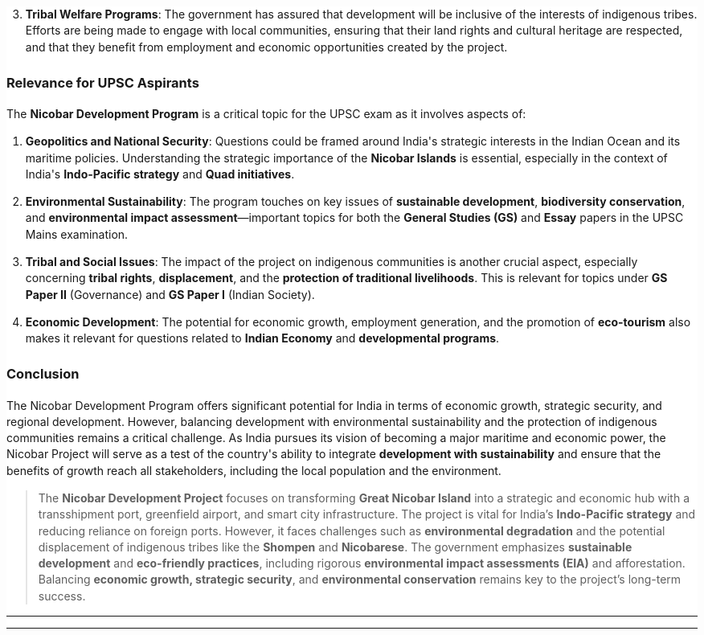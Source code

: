 

3. **Tribal Welfare Programs**: The government has assured that development will be inclusive of the interests of indigenous tribes. Efforts are being made to engage with local communities, ensuring that their land rights and cultural heritage are respected, and that they benefit from employment and economic opportunities created by the project.



### Relevance for UPSC Aspirants



The **Nicobar Development Program** is a critical topic for the UPSC exam as it involves aspects of:



1. **Geopolitics and National Security**: Questions could be framed around India's strategic interests in the Indian Ocean and its maritime policies. Understanding the strategic importance of the **Nicobar Islands** is essential, especially in the context of India's **Indo-Pacific strategy** and **Quad initiatives**.



2. **Environmental Sustainability**: The program touches on key issues of **sustainable development**, **biodiversity conservation**, and **environmental impact assessment**—important topics for both the **General Studies (GS)** and **Essay** papers in the UPSC Mains examination.



3. **Tribal and Social Issues**: The impact of the project on indigenous communities is another crucial aspect, especially concerning **tribal rights**, **displacement**, and the **protection of traditional livelihoods**. This is relevant for topics under **GS Paper II** (Governance) and **GS Paper I** (Indian Society).



4. **Economic Development**: The potential for economic growth, employment generation, and the promotion of **eco-tourism** also makes it relevant for questions related to **Indian Economy** and **developmental programs**.



### Conclusion



The Nicobar Development Program offers significant potential for India in terms of economic growth, strategic security, and regional development. However, balancing development with environmental sustainability and the protection of indigenous communities remains a critical challenge. As India pursues its vision of becoming a major maritime and economic power, the Nicobar Project will serve as a test of the country's ability to integrate **development with sustainability** and ensure that the benefits of growth reach all stakeholders, including the local population and the environment.

> The **Nicobar Development Project** focuses on transforming **Great Nicobar Island** into a strategic and economic hub with a transshipment port, greenfield airport, and smart city infrastructure. The project is vital for India’s **Indo-Pacific strategy** and reducing reliance on foreign ports. However, it faces challenges such as **environmental degradation** and the potential displacement of indigenous tribes like the **Shompen** and **Nicobarese**. The government emphasizes **sustainable development** and **eco-friendly practices**, including rigorous **environmental impact assessments (EIA)** and afforestation. Balancing **economic growth, strategic security**, and **environmental conservation** remains key to the project’s long-term success.

---
---